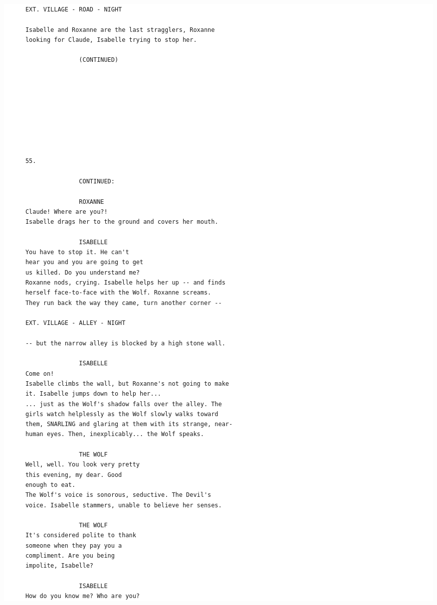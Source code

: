           EXT. VILLAGE - ROAD - NIGHT

          Isabelle and Roxanne are the last stragglers, Roxanne
          looking for Claude, Isabelle trying to stop her.

                         (CONTINUED)

                         

                         

                         

                         

          55.

                         CONTINUED:

                         ROXANNE
          Claude! Where are you?!
          Isabelle drags her to the ground and covers her mouth.

                         ISABELLE
          You have to stop it. He can't
          hear you and you are going to get
          us killed. Do you understand me?
          Roxanne nods, crying. Isabelle helps her up -- and finds
          herself face-to-face with the Wolf. Roxanne screams.
          They run back the way they came, turn another corner --

          EXT. VILLAGE - ALLEY - NIGHT

          -- but the narrow alley is blocked by a high stone wall.

                         ISABELLE
          Come on!
          Isabelle climbs the wall, but Roxanne's not going to make
          it. Isabelle jumps down to help her...
          ... just as the Wolf's shadow falls over the alley. The
          girls watch helplessly as the Wolf slowly walks toward
          them, SNARLING and glaring at them with its strange, near-
          human eyes. Then, inexplicably... the Wolf speaks.

                         THE WOLF
          Well, well. You look very pretty
          this evening, my dear. Good
          enough to eat.
          The Wolf's voice is sonorous, seductive. The Devil's
          voice. Isabelle stammers, unable to believe her senses.

                         THE WOLF
          It's considered polite to thank
          someone when they pay you a
          compliment. Are you being
          impolite, Isabelle?

                         ISABELLE
          How do you know me? Who are you?
